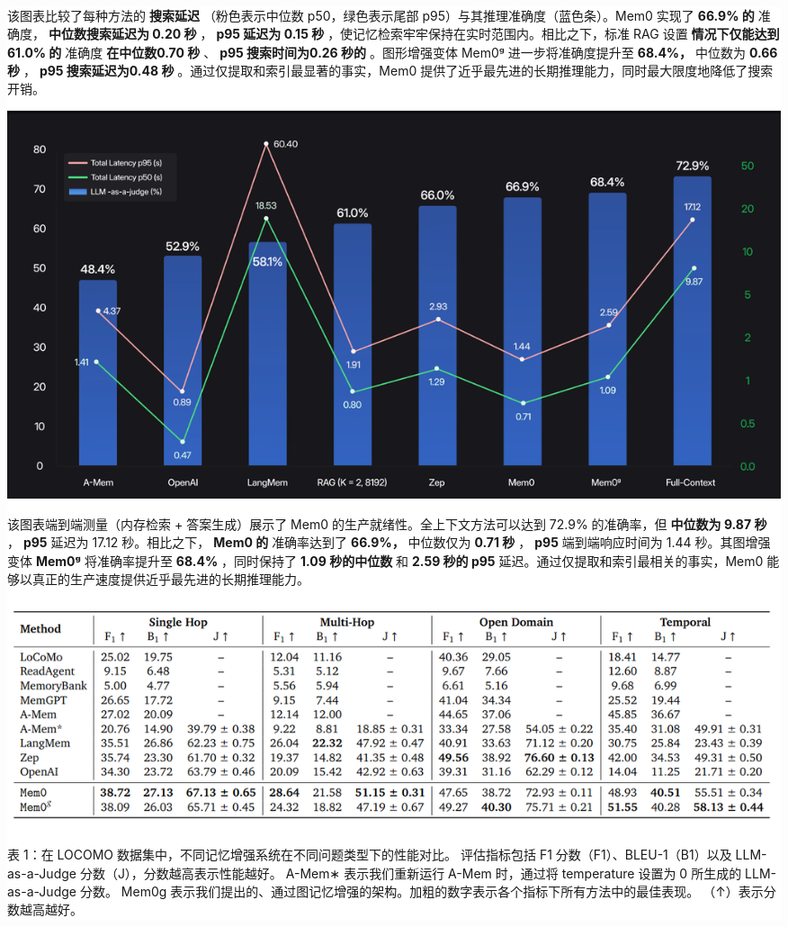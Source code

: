 该图表比较了每种方法的 **搜索延迟** （粉色表示中位数 p50，绿色表示尾部 p95）与其推理准确度（蓝色条）。Mem0 实现了 **66.9% 的** 准确度， **中位数搜索延迟为 0.20 秒** ，  **p95 延迟为 0.15 秒** ，使记忆检索牢牢保持在实时范围内。相比之下，标准 RAG 设置 **情况下仅能达到61.0% 的** 准确度 **在中位数0.70 秒** 、  **p95 搜索时间为0.26 秒的** 。图形增强变体 Mem0ᵍ 进一步将准确度提升至 **68.4%，** 中位数为 **0.66 秒** ，  **p95 搜索延迟为0.48 秒** 。通过仅提取和索引最显著的事实，Mem0 提供了近乎最先进的长期推理能力，同时最大限度地降低了搜索开销。 



![img](pictures/measurement.png)

该图表端到端测量（内存检索 + 答案生成）展示了 Mem0 的生产就绪性。全上下文方法可以达到 72.9% 的准确率，但 **中位数为 9.87 秒** ，  **p95** 延迟为 17.12 秒。相比之下，  **Mem0 的** 准确率达到了 **66.9%，** 中位数仅为 **0.71 秒** ，  **p95** 端到端响应时间为 1.44 秒。其图增强变体 **Mem0ᵍ** 将准确率提升至 **68.4%**  ，同时保持了 **1.09 秒的中位数** 和 **2.59 秒的 p95** 延迟。通过仅提取和索引最相关的事实，Mem0 能够以真正的生产速度提供近乎最先进的长期推理能力。



![img](pictures/performance.png)

表 1：在 LOCOMO 数据集中，不同记忆增强系统在不同问题类型下的性能对比。
评估指标包括 F1 分数（F1）、BLEU-1（B1）以及 LLM-as-a-Judge 分数（J），分数越高表示性能越好。
A-Mem∗ 表示我们重新运行 A-Mem 时，通过将 temperature 设置为 0 所生成的 LLM-as-a-Judge 分数。
Mem0g 表示我们提出的、通过图记忆增强的架构。加粗的数字表示各个指标下所有方法中的最佳表现。
（↑）表示分数越高越好。
